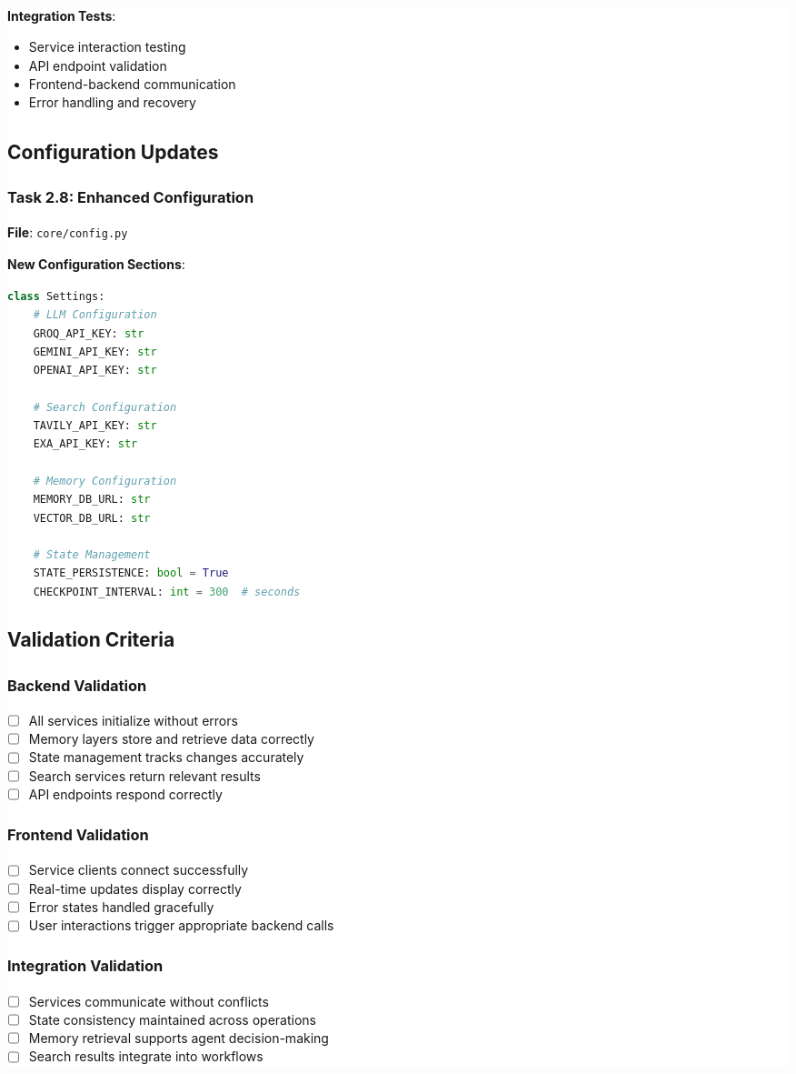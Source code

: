 **Integration Tests**:
- Service interaction testing
- API endpoint validation
- Frontend-backend communication
- Error handling and recovery

## Configuration Updates

### Task 2.8: Enhanced Configuration

**File**: `core/config.py`

**New Configuration Sections**:
```python
class Settings:
    # LLM Configuration
    GROQ_API_KEY: str
    GEMINI_API_KEY: str
    OPENAI_API_KEY: str
    
    # Search Configuration
    TAVILY_API_KEY: str
    EXA_API_KEY: str
    
    # Memory Configuration
    MEMORY_DB_URL: str
    VECTOR_DB_URL: str
    
    # State Management
    STATE_PERSISTENCE: bool = True
    CHECKPOINT_INTERVAL: int = 300  # seconds
```

## Validation Criteria

### Backend Validation
- [ ] All services initialize without errors
- [ ] Memory layers store and retrieve data correctly
- [ ] State management tracks changes accurately
- [ ] Search services return relevant results
- [ ] API endpoints respond correctly

### Frontend Validation
- [ ] Service clients connect successfully
- [ ] Real-time updates display correctly
- [ ] Error states handled gracefully
- [ ] User interactions trigger appropriate backend calls

### Integration Validation
- [ ] Services communicate without conflicts
- [ ] State consistency maintained across operations
- [ ] Memory retrieval supports agent decision-making
- [ ] Search results integrate into workflows
